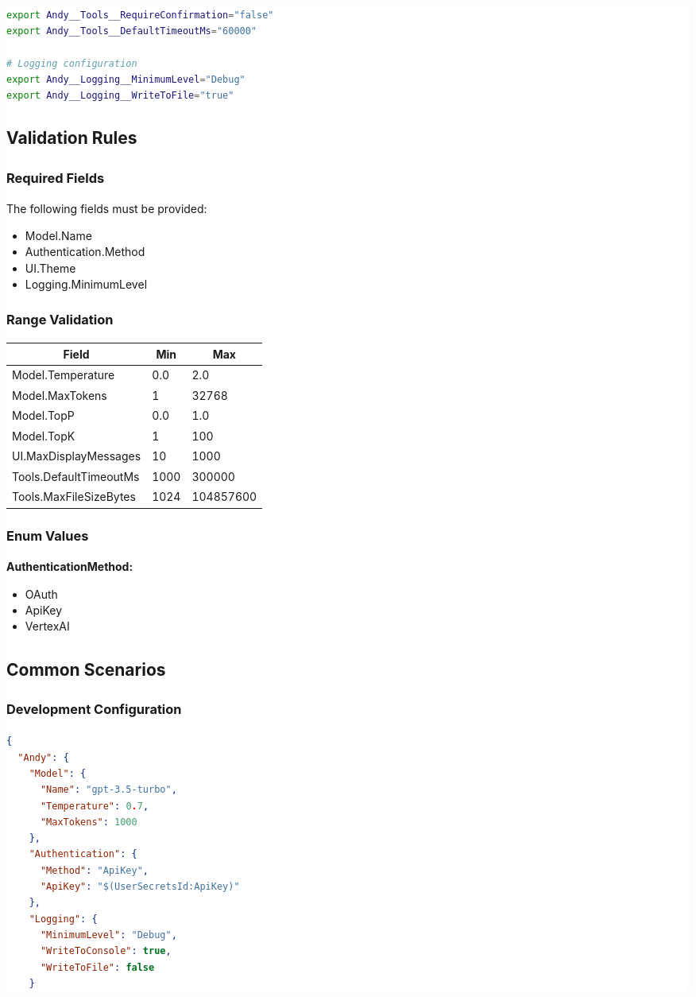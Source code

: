 ```bash
export Andy__Tools__RequireConfirmation="false"
export Andy__Tools__DefaultTimeoutMs="60000"

# Logging configuration
export Andy__Logging__MinimumLevel="Debug"
export Andy__Logging__WriteToFile="true"
```

## Validation Rules

### Required Fields

The following fields must be provided:
- Model.Name
- Authentication.Method
- UI.Theme
- Logging.MinimumLevel

### Range Validation

| Field | Min | Max |
|-------|-----|-----|
| Model.Temperature | 0.0 | 2.0 |
| Model.MaxTokens | 1 | 32768 |
| Model.TopP | 0.0 | 1.0 |
| Model.TopK | 1 | 100 |
| UI.MaxDisplayMessages | 10 | 1000 |
| Tools.DefaultTimeoutMs | 1000 | 300000 |
| Tools.MaxFileSizeBytes | 1024 | 104857600 |

### Enum Values

**AuthenticationMethod:**
- OAuth
- ApiKey
- VertexAI

## Common Scenarios

### Development Configuration

```json
{
  "Andy": {
    "Model": {
      "Name": "gpt-3.5-turbo",
      "Temperature": 0.7,
      "MaxTokens": 1000
    },
    "Authentication": {
      "Method": "ApiKey",
      "ApiKey": "$(UserSecretsId:ApiKey)"
    },
    "Logging": {
      "MinimumLevel": "Debug",
      "WriteToConsole": true,
      "WriteToFile": false
    }
```